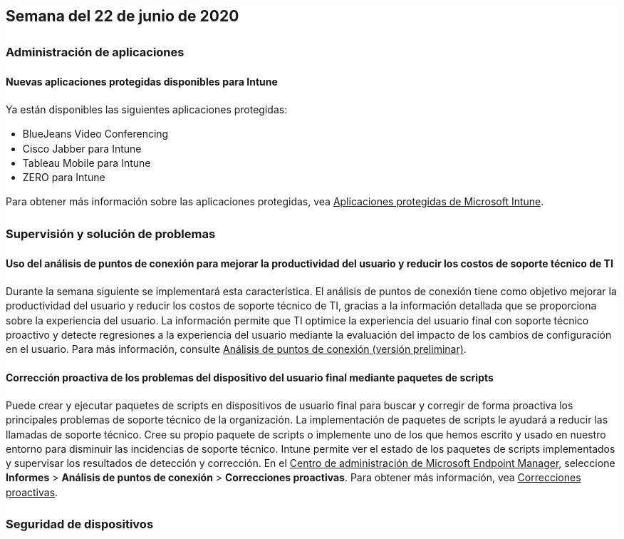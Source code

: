 ## <a name="week-of-june-22-2020"></a>Semana del 22 de junio de 2020


### <a name="app-management"></a>Administración de aplicaciones

#### <a name="newly-available-protected-apps-for-intune---7248952---"></a>Nuevas aplicaciones protegidas disponibles para Intune
Ya están disponibles las siguientes aplicaciones protegidas:
- BlueJeans Video Conferencing
- Cisco Jabber para Intune
- Tableau Mobile para Intune
- ZERO para Intune

Para obtener más información sobre las aplicaciones protegidas, vea [Aplicaciones protegidas de Microsoft Intune](../apps/apps-supported-intune-apps.md).


### <a name="monitor-and-troubleshoot"></a>Supervisión y solución de problemas

#### <a name="use-endpoint-analytics-to-improve-user-productivity-and-reduce-it-support-costs---5653063---"></a>Uso del análisis de puntos de conexión para mejorar la productividad del usuario y reducir los costos de soporte técnico de TI 
Durante la semana siguiente se implementará esta característica. El análisis de puntos de conexión tiene como objetivo mejorar la productividad del usuario y reducir los costos de soporte técnico de TI, gracias a la información detallada que se proporciona sobre la experiencia del usuario. La información permite que TI optimice la experiencia del usuario final con soporte técnico proactivo y detecte regresiones a la experiencia del usuario mediante la evaluación del impacto de los cambios de configuración en el usuario. Para más información, consulte [Análisis de puntos de conexión (versión preliminar)](https://aka.ms/uea).

#### <a name="proactively-remediate-end-user-device-issues-using-script-packages---5933328---"></a>Corrección proactiva de los problemas del dispositivo del usuario final mediante paquetes de scripts
Puede crear y ejecutar paquetes de scripts en dispositivos de usuario final para buscar y corregir de forma proactiva los principales problemas de soporte técnico de la organización. La implementación de paquetes de scripts le ayudará a reducir las llamadas de soporte técnico. Cree su propio paquete de scripts o implemente uno de los que hemos escrito y usado en nuestro entorno para disminuir las incidencias de soporte técnico. Intune permite ver el estado de los paquetes de scripts implementados y supervisar los resultados de detección y corrección. En el [Centro de administración de Microsoft Endpoint Manager](https://go.microsoft.com/fwlink/?linkid=2109431), seleccione **Informes** > **Análisis de puntos de conexión** > **Correcciones proactivas**. Para obtener más información, vea [Correcciones proactivas](https://aka.ms/uea_prs).


### <a name="device-security"></a>Seguridad de dispositivos
